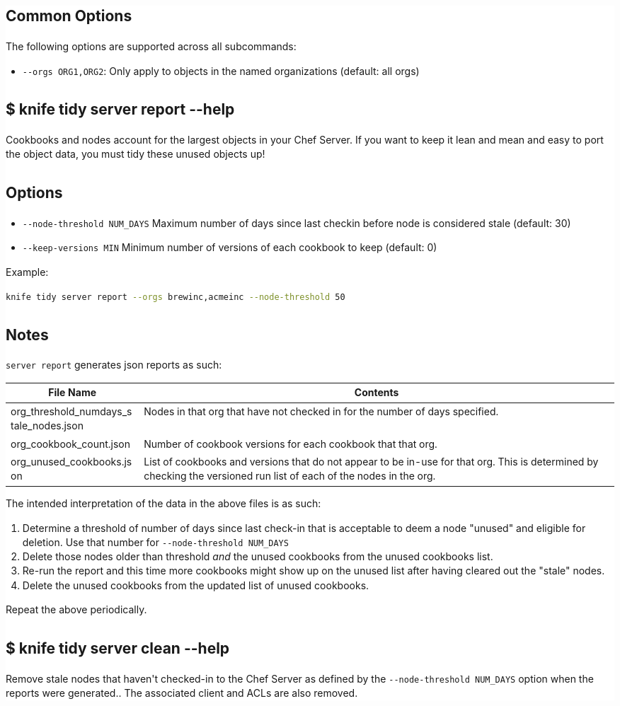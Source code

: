 ## Common Options

The following options are supported across all subcommands:

  * `--orgs ORG1,ORG2`:
    Only apply to objects in the named organizations (default: all orgs)

## $ knife tidy server report --help

Cookbooks and nodes account for the largest objects in your Chef Server.
If you want to keep it lean and mean and easy to port the object data, you must
tidy these unused objects up!

## Options

  * `--node-threshold NUM_DAYS`
    Maximum number of days since last checkin before node is considered stale (default: 30)

  * `--keep-versions MIN`
    Minimum number of versions of each cookbook to keep (default: 0)

Example:
```bash
knife tidy server report --orgs brewinc,acmeinc --node-threshold 50
```

## Notes
  `server report` generates json reports as such:

File Name | Contents
--- | ---
org_threshold_numdays_stale_nodes.json | Nodes in that org that have not checked in for the number of days specified.
org_cookbook_count.json | Number of cookbook versions for each cookbook that that org.
org_unused_cookbooks.json | List of cookbooks and versions that do not appear to be in-use for that org. This is determined by checking the versioned run list of each of the nodes in the org.

The intended interpretation of the data in the above files is as such:

1. Determine a threshold of number of days since last check-in that is acceptable to deem a node "unused" and eligible for deletion. Use that number for `--node-threshold NUM_DAYS`
1. Delete those nodes older than threshold _and_ the unused cookbooks from the unused cookbooks list.
1. Re-run the report and this time more cookbooks might show up on the unused list after having cleared out the "stale" nodes.
1. Delete the unused cookbooks from the updated list of unused cookbooks.

Repeat the above periodically.

## $ knife tidy server clean --help
Remove stale nodes that haven't checked-in to the Chef Server as defined by the `--node-threshold NUM_DAYS` option when the reports were generated.. The associated client and ACLs are also removed.
